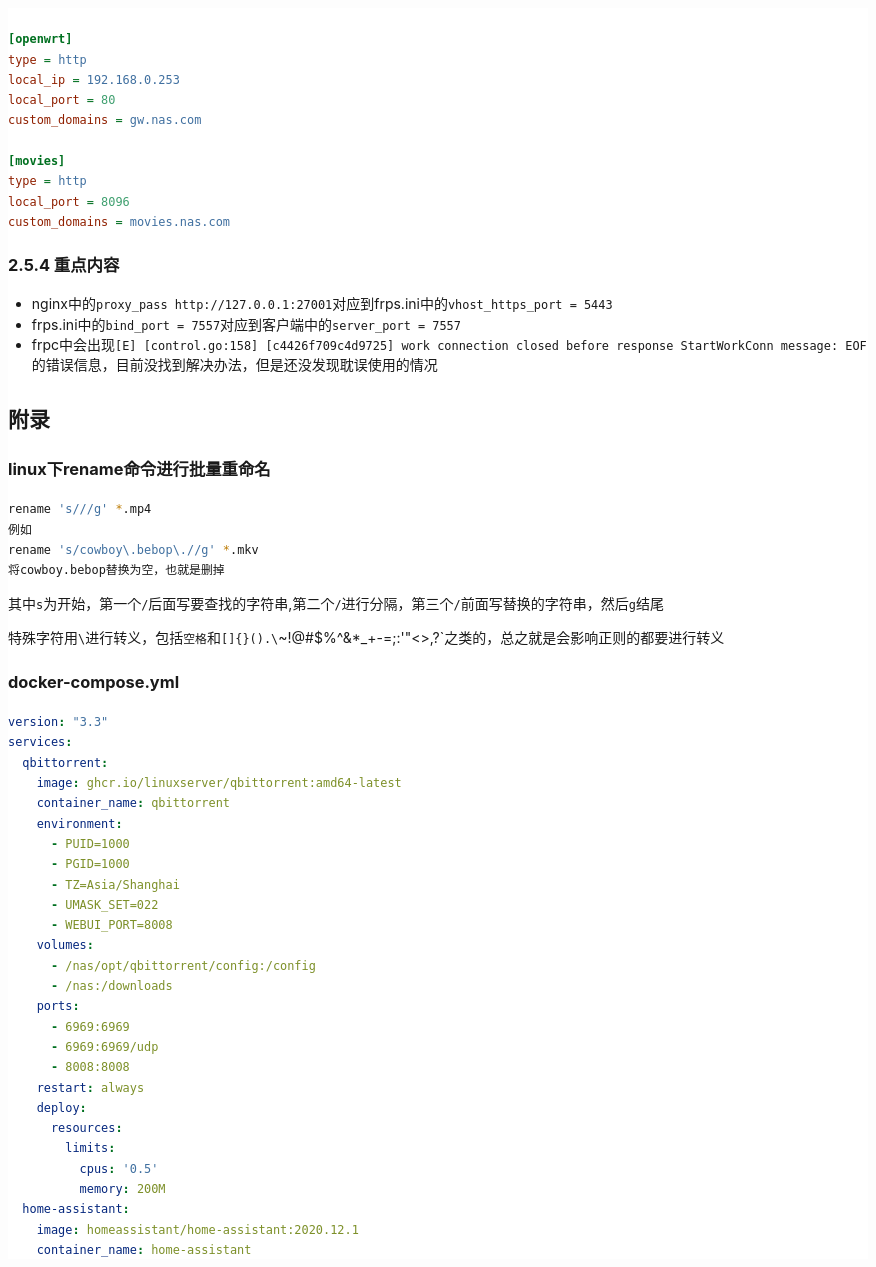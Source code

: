 ```ini

[openwrt]
type = http
local_ip = 192.168.0.253
local_port = 80
custom_domains = gw.nas.com

[movies]
type = http
local_port = 8096
custom_domains = movies.nas.com
```

### 2.5.4 重点内容

- nginx中的`proxy_pass http://127.0.0.1:27001`对应到frps.ini中的`vhost_https_port = 5443`
- frps.ini中的`bind_port = 7557`对应到客户端中的`server_port = 7557`
- frpc中会出现`[E] [control.go:158] [c4426f709c4d9725] work connection closed before response StartWorkConn message: EOF`的错误信息，目前没找到解决办法，但是还没发现耽误使用的情况

## 附录

### linux下rename命令进行批量重命名

```bash
rename 's///g' *.mp4
例如
rename 's/cowboy\.bebop\.//g' *.mkv
将cowboy.bebop替换为空，也就是删掉
```
其中`s`为开始，第一个`/`后面写要查找的字符串,第二个`/`进行分隔，第三个`/`前面写替换的字符串，然后`g`结尾

特殊字符用`\`进行转义，包括`空格`和`[]{}().\`~!@#$%^&*_+-=;:'"<>,?`之类的，总之就是会影响正则的都要进行转义

### docker-compose.yml

``` yaml
version: "3.3"
services:
  qbittorrent:
    image: ghcr.io/linuxserver/qbittorrent:amd64-latest
    container_name: qbittorrent
    environment:
      - PUID=1000
      - PGID=1000
      - TZ=Asia/Shanghai
      - UMASK_SET=022
      - WEBUI_PORT=8008
    volumes:
      - /nas/opt/qbittorrent/config:/config
      - /nas:/downloads
    ports:
      - 6969:6969
      - 6969:6969/udp
      - 8008:8008
    restart: always
    deploy:
      resources:
        limits:
          cpus: '0.5'
          memory: 200M
  home-assistant:
    image: homeassistant/home-assistant:2020.12.1
    container_name: home-assistant
```